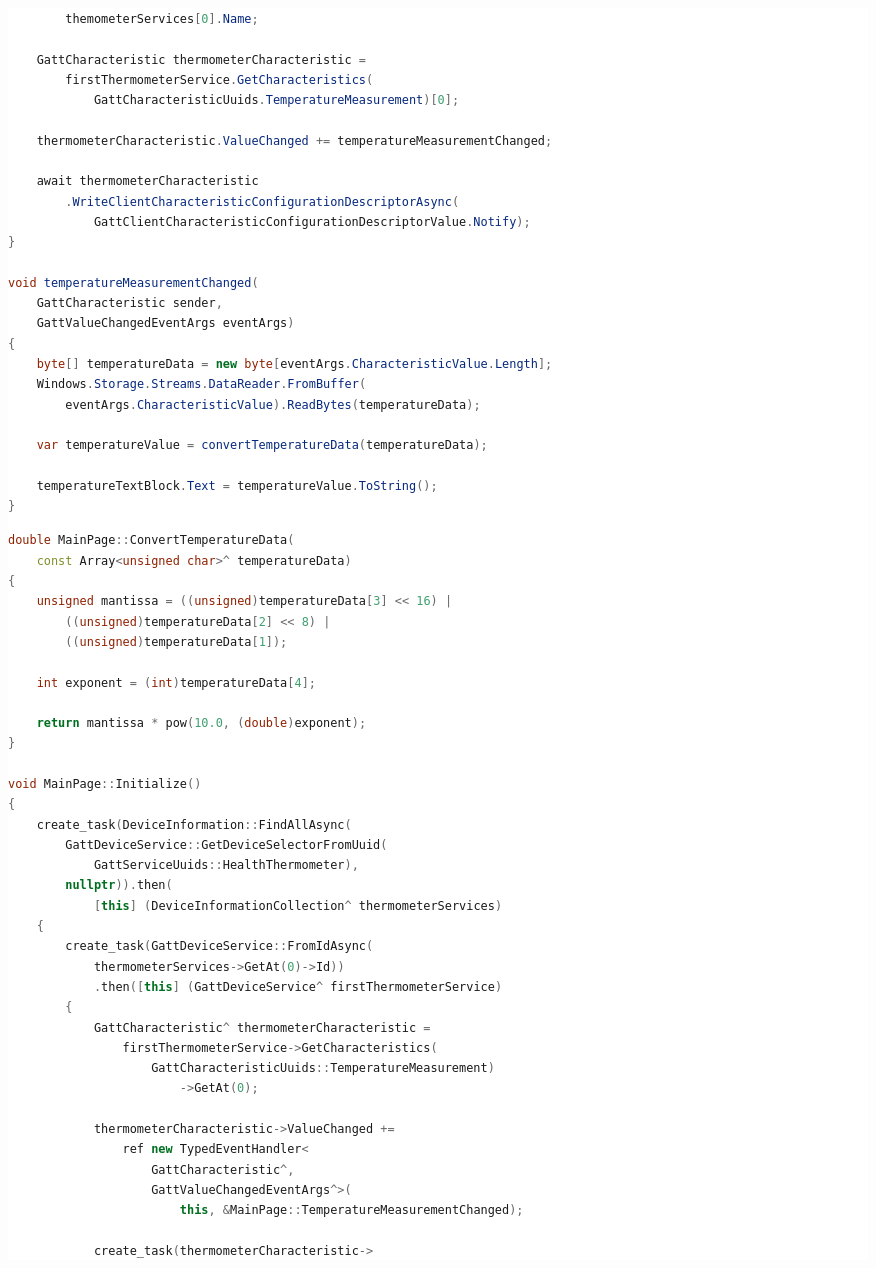 ```csharp
        themometerServices[0].Name;

    GattCharacteristic thermometerCharacteristic =
        firstThermometerService.GetCharacteristics(
            GattCharacteristicUuids.TemperatureMeasurement)[0];

    thermometerCharacteristic.ValueChanged += temperatureMeasurementChanged;

    await thermometerCharacteristic
        .WriteClientCharacteristicConfigurationDescriptorAsync(
            GattClientCharacteristicConfigurationDescriptorValue.Notify);
}

void temperatureMeasurementChanged(
    GattCharacteristic sender,
    GattValueChangedEventArgs eventArgs)
{
    byte[] temperatureData = new byte[eventArgs.CharacteristicValue.Length];
    Windows.Storage.Streams.DataReader.FromBuffer(
        eventArgs.CharacteristicValue).ReadBytes(temperatureData);

    var temperatureValue = convertTemperatureData(temperatureData);

    temperatureTextBlock.Text = temperatureValue.ToString();
}
```

```cpp
double MainPage::ConvertTemperatureData(
    const Array<unsigned char>^ temperatureData)
{
    unsigned mantissa = ((unsigned)temperatureData[3] << 16) |
        ((unsigned)temperatureData[2] << 8) |
        ((unsigned)temperatureData[1]);

    int exponent = (int)temperatureData[4];

    return mantissa * pow(10.0, (double)exponent);
}

void MainPage::Initialize()
{
    create_task(DeviceInformation::FindAllAsync(
        GattDeviceService::GetDeviceSelectorFromUuid(
            GattServiceUuids::HealthThermometer), 
        nullptr)).then(
            [this] (DeviceInformationCollection^ thermometerServices) 
    {
        create_task(GattDeviceService::FromIdAsync(
            thermometerServices->GetAt(0)->Id))
            .then([this] (GattDeviceService^ firstThermometerService) 
        {
            GattCharacteristic^ thermometerCharacteristic = 
                firstThermometerService->GetCharacteristics(
                    GattCharacteristicUuids::TemperatureMeasurement)
                        ->GetAt(0);

            thermometerCharacteristic->ValueChanged += 
                ref new TypedEventHandler<
                    GattCharacteristic^, 
                    GattValueChangedEventArgs^>(
                        this, &MainPage::TemperatureMeasurementChanged);

            create_task(thermometerCharacteristic->
```